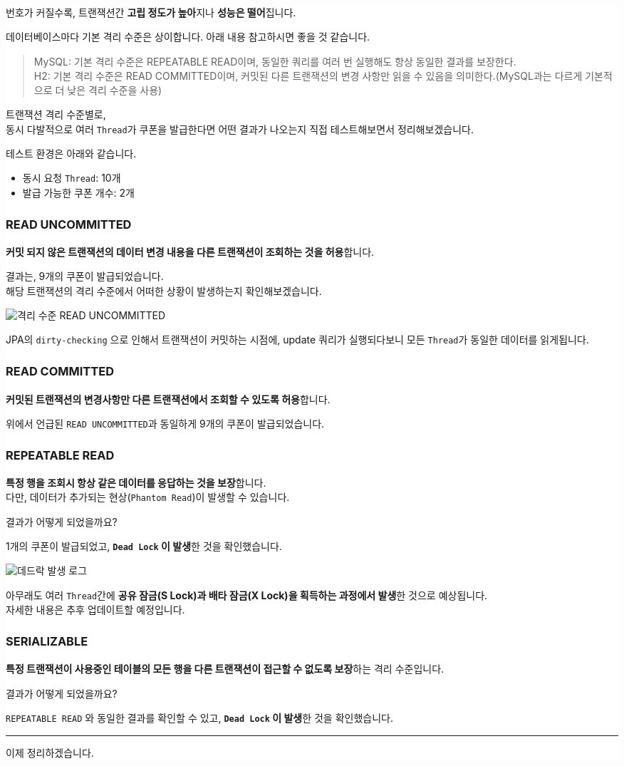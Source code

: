 번호가 커질수록, 트랜잭션간 **고립 정도가 높아**지나 **성능은 떨어**집니다.

데이터베이스마다 기본 격리 수준은 상이합니다. 아래 내용 참고하시면 좋을 것 같습니다.
> MySQL: 기본 격리 수준은 REPEATABLE READ이며, 동일한 쿼리를 여러 번 실행해도 항상 동일한 결과를 보장한다.  
> H2: 기본 격리 수준은 READ COMMITTED이며, 커밋된 다른 트랜잭션의 변경 사항만 읽을 수 있음을 의미한다.(MySQL과는 다르게 기본적으로 더 낮은 격리 수준을 사용)

트랜잭션 격리 수준별로,  
동시 다발적으로 여러 `Thread`가 쿠폰을 발급한다면 어떤 결과가 나오는지 직접 테스트해보면서 정리해보겠습니다.

테스트 환경은 아래와 같습니다.

- 동시 요청 `Thread`: 10개
- 발급 가능한 쿠폰 개수: 2개

### READ UNCOMMITTED

**커밋 되지 않은 트랜잭션의 데이터 변경 내용을 다른 트랜잭션이 조회하는 것을 허용**합니다.  

결과는, 9개의 쿠폰이 발급되었습니다.  
해당 트랜잭션의 격리 수준에서 어떠한 상황이 발생하는지 확인해보겠습니다.  

![격리 수준 READ UNCOMMITTED](https://github.com/hbkuk/blog/assets/109803585/d84af372-bfdd-4062-bb34-c11800f63fbb)

JPA의 `dirty-checking` 으로 인해서 트랜잭션이 커밋하는 시점에, update 쿼리가 실행되다보니 모든 `Thread`가 동일한 데이터를 읽게됩니다.

### READ COMMITTED

**커밋된 트랜잭션의 변경사항만 다른 트랜잭션에서 조회할 수 있도록 허용**합니다.

위에서 언급된 `READ UNCOMMITTED`과 동일하게 9개의 쿠폰이 발급되었습니다.

### REPEATABLE READ

**특정 행을 조회시 항상 같은 데이터를 응답하는 것을 보장**합니다.  
다만, 데이터가 추가되는 현상(`Phantom Read`)이 발생할 수 있습니다.  

결과가 어떻게 되었을까요?  

1개의 쿠폰이 발급되었고, **`Dead Lock` 이 발생**한 것을 확인했습니다.

![데드락 발생 로그](https://github.com/hbkuk/shop/assets/109803585/7b99311a-318e-452c-9d23-677f41a1c09a)

아무래도 여러 `Thread`간에 **공유 잠금(S Lock)과 배타 잠금(X Lock)을 획득하는 과정에서 발생**한 것으로 예상됩니다.  
자세한 내용은 추후 업데이트할 예정입니다.

### SERIALIZABLE

**특정 트랜잭션이 사용중인 테이블의 모든 행을 다른 트랜잭션이 접근할 수 없도록 보장**하는 격리 수준입니다.

결과가 어떻게 되었을까요?

`REPEATABLE READ` 와 동일한 결과를 확인할 수 있고, **`Dead Lock` 이 발생**한 것을 확인했습니다.

---

이제 정리하겠습니다.  
